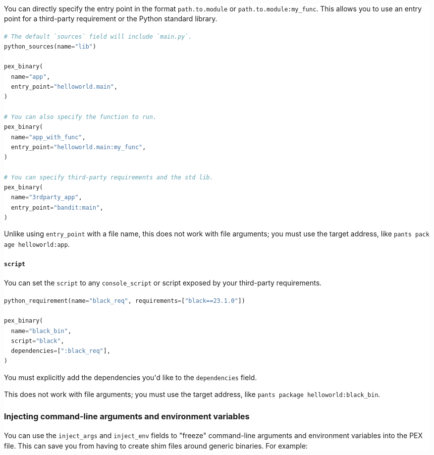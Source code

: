 You can directly specify the entry point in the format `path.to.module` or `path.to.module:my_func`. This allows you to use an entry point for a third-party requirement or the Python standard library.

```python title="helloworld/BUILD"
# The default `sources` field will include `main.py`.
python_sources(name="lib")

pex_binary(
  name="app",
  entry_point="helloworld.main",
)

# You can also specify the function to run.
pex_binary(
  name="app_with_func",
  entry_point="helloworld.main:my_func",
)

# You can specify third-party requirements and the std lib.
pex_binary(
  name="3rdparty_app",
  entry_point="bandit:main",
)
```

Unlike using `entry_point` with a file name, this does not work with file arguments; you must use the target address, like `pants package helloworld:app`.

#### `script`

You can set the `script` to any `console_script` or script exposed by your third-party requirements.

```python title="helloworld/BUILD"
python_requirement(name="black_req", requirements=["black==23.1.0"])

pex_binary(
  name="black_bin",
  script="black",
  dependencies=[":black_req"],
)
```

You must explicitly add the dependencies you'd like to the `dependencies` field.

This does not work with file arguments; you must use the target address, like `pants package helloworld:black_bin`.

### Injecting command-line arguments and environment variables

You can use the `inject_args` and `inject_env` fields to "freeze" command-line arguments and environment variables into the PEX file. This can save you from having to create shim files around generic binaries. For example:
